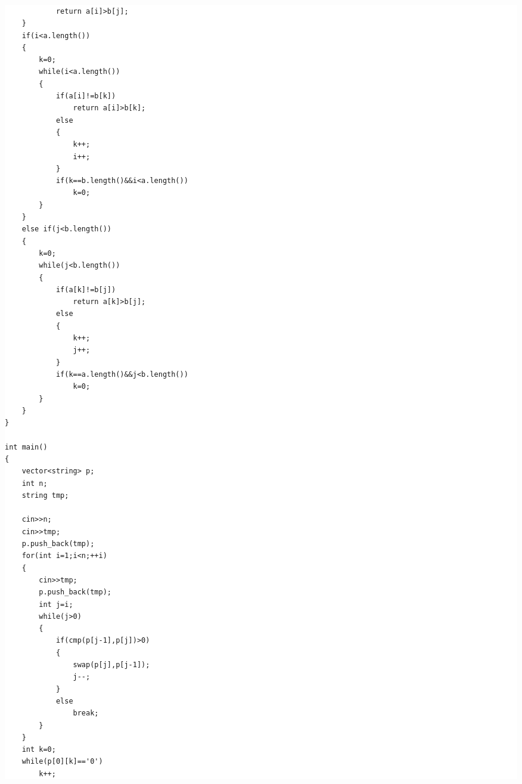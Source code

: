                 return a[i]>b[j];
        }
        if(i<a.length())
        {
            k=0;
            while(i<a.length())
            {
                if(a[i]!=b[k])
                    return a[i]>b[k];
                else
                {
                    k++;
                    i++;
                }
                if(k==b.length()&&i<a.length())
                    k=0;
            }
        }
        else if(j<b.length())
        {
            k=0;
            while(j<b.length())
            {
                if(a[k]!=b[j])
                    return a[k]>b[j];
                else
                {
                    k++;
                    j++;
                }
                if(k==a.length()&&j<b.length())
                    k=0;
            }
        }
    }

    int main()
    {
        vector<string> p;
        int n;
        string tmp;

        cin>>n;
        cin>>tmp;
        p.push_back(tmp);
        for(int i=1;i<n;++i)
        {
            cin>>tmp;
            p.push_back(tmp);
            int j=i;
            while(j>0)
            {
                if(cmp(p[j-1],p[j])>0)
                {
                    swap(p[j],p[j-1]);
                    j--;
                }
                else
                    break;
            }
        }
        int k=0;
        while(p[0][k]=='0')
            k++;